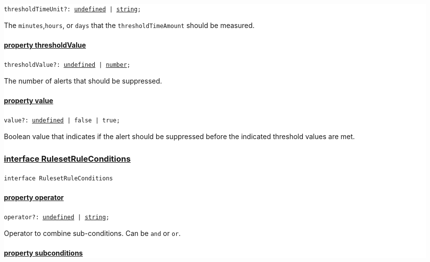 <pre class="highlight"><code><span class='kd'></span>thresholdTimeUnit?: <span class='kd'><a href='https://developer.mozilla.org/en-US/docs/Web/JavaScript/Reference/Global_Objects/undefined'>undefined</a></span> | <span class='kd'><a href='https://developer.mozilla.org/en-US/docs/Web/JavaScript/Reference/Global_Objects/String'>string</a></span>;</code></pre>

The `minutes`,`hours`, or `days` that the `thresholdTimeAmount` should be measured.

<h4 class="pdoc-member-header" id="RulesetRuleActionsSuppress-thresholdValue">
<a class="pdoc-child-name" href="https://github.com/pulumi/pulumi-pagerduty/blob/1f05f73f30a05cb0c30a78e7e6ea546a8acc3366/sdk/nodejs/types/output.ts#L121">property <b>thresholdValue</b></a>
</h4>

<pre class="highlight"><code><span class='kd'></span>thresholdValue?: <span class='kd'><a href='https://developer.mozilla.org/en-US/docs/Web/JavaScript/Reference/Global_Objects/undefined'>undefined</a></span> | <span class='kd'><a href='https://developer.mozilla.org/en-US/docs/Web/JavaScript/Reference/Global_Objects/Number'>number</a></span>;</code></pre>

The number of alerts that should be suppressed.

<h4 class="pdoc-member-header" id="RulesetRuleActionsSuppress-value">
<a class="pdoc-child-name" href="https://github.com/pulumi/pulumi-pagerduty/blob/1f05f73f30a05cb0c30a78e7e6ea546a8acc3366/sdk/nodejs/types/output.ts#L125">property <b>value</b></a>
</h4>

<pre class="highlight"><code><span class='kd'></span>value?: <span class='kd'><a href='https://developer.mozilla.org/en-US/docs/Web/JavaScript/Reference/Global_Objects/undefined'>undefined</a></span> | <span class='kd'>false</span> | <span class='kd'>true</span>;</code></pre>

Boolean value that indicates if the alert should be suppressed before the indicated threshold values are met.

<h3 class="pdoc-module-header" id="RulesetRuleConditions" data-link-title="RulesetRuleConditions">
    <a href="https://github.com/pulumi/pulumi-pagerduty/blob/1f05f73f30a05cb0c30a78e7e6ea546a8acc3366/sdk/nodejs/types/output.ts#L128">
        interface <strong>RulesetRuleConditions</strong>
    </a>
</h3>

<pre class="highlight"><code><span class='kr'>interface</span> <span class='nx'>RulesetRuleConditions</span></code></pre>
<h4 class="pdoc-member-header" id="RulesetRuleConditions-operator">
<a class="pdoc-child-name" href="https://github.com/pulumi/pulumi-pagerduty/blob/1f05f73f30a05cb0c30a78e7e6ea546a8acc3366/sdk/nodejs/types/output.ts#L132">property <b>operator</b></a>
</h4>

<pre class="highlight"><code><span class='kd'></span>operator?: <span class='kd'><a href='https://developer.mozilla.org/en-US/docs/Web/JavaScript/Reference/Global_Objects/undefined'>undefined</a></span> | <span class='kd'><a href='https://developer.mozilla.org/en-US/docs/Web/JavaScript/Reference/Global_Objects/String'>string</a></span>;</code></pre>

Operator to combine sub-conditions. Can be `and` or `or`.

<h4 class="pdoc-member-header" id="RulesetRuleConditions-subconditions">
<a class="pdoc-child-name" href="https://github.com/pulumi/pulumi-pagerduty/blob/1f05f73f30a05cb0c30a78e7e6ea546a8acc3366/sdk/nodejs/types/output.ts#L136">property <b>subconditions</b></a>
</h4>
